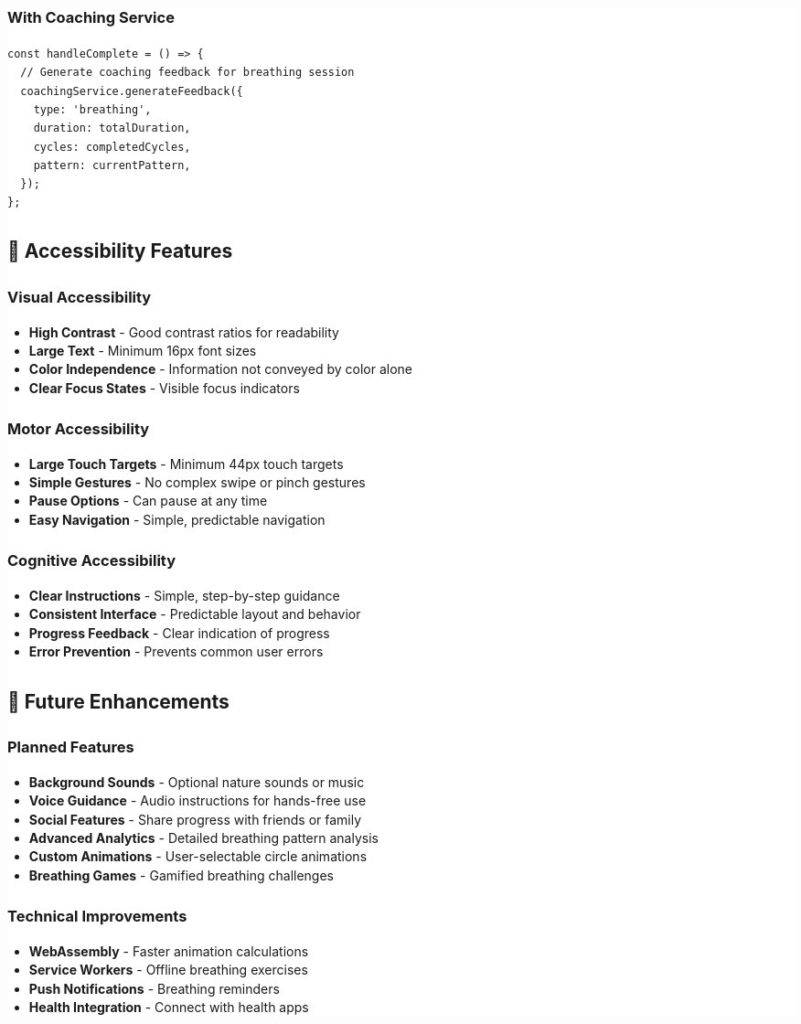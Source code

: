 ### With Coaching Service
```tsx
const handleComplete = () => {
  // Generate coaching feedback for breathing session
  coachingService.generateFeedback({
    type: 'breathing',
    duration: totalDuration,
    cycles: completedCycles,
    pattern: currentPattern,
  });
};
```

## 🎯 Accessibility Features

### Visual Accessibility
- **High Contrast** - Good contrast ratios for readability
- **Large Text** - Minimum 16px font sizes
- **Color Independence** - Information not conveyed by color alone
- **Clear Focus States** - Visible focus indicators

### Motor Accessibility
- **Large Touch Targets** - Minimum 44px touch targets
- **Simple Gestures** - No complex swipe or pinch gestures
- **Pause Options** - Can pause at any time
- **Easy Navigation** - Simple, predictable navigation

### Cognitive Accessibility
- **Clear Instructions** - Simple, step-by-step guidance
- **Consistent Interface** - Predictable layout and behavior
- **Progress Feedback** - Clear indication of progress
- **Error Prevention** - Prevents common user errors

## 🚀 Future Enhancements

### Planned Features
- **Background Sounds** - Optional nature sounds or music
- **Voice Guidance** - Audio instructions for hands-free use
- **Social Features** - Share progress with friends or family
- **Advanced Analytics** - Detailed breathing pattern analysis
- **Custom Animations** - User-selectable circle animations
- **Breathing Games** - Gamified breathing challenges

### Technical Improvements
- **WebAssembly** - Faster animation calculations
- **Service Workers** - Offline breathing exercises
- **Push Notifications** - Breathing reminders
- **Health Integration** - Connect with health apps
